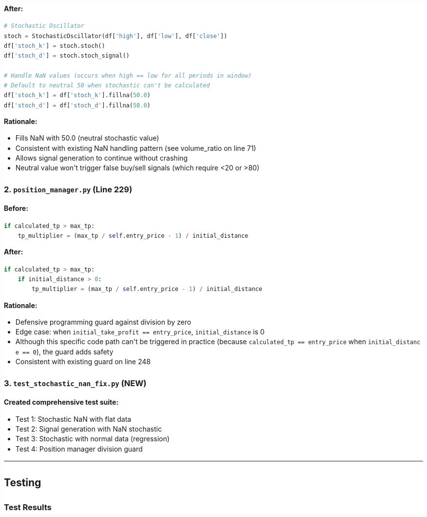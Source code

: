 **After:**
```python
# Stochastic Oscillator
stoch = StochasticOscillator(df['high'], df['low'], df['close'])
df['stoch_k'] = stoch.stoch()
df['stoch_d'] = stoch.stoch_signal()

# Handle NaN values (occurs when high == low for all periods in window)
# Default to neutral 50 when stochastic can't be calculated
df['stoch_k'] = df['stoch_k'].fillna(50.0)
df['stoch_d'] = df['stoch_d'].fillna(50.0)
```

**Rationale:**
- Fills NaN with 50.0 (neutral stochastic value)
- Consistent with existing NaN handling pattern (see volume_ratio on line 71)
- Allows signal generation to continue without crashing
- Neutral value won't trigger false buy/sell signals (which require <20 or >80)

### 2. `position_manager.py` (Line 229)

**Before:**
```python
if calculated_tp > max_tp:
    tp_multiplier = (max_tp / self.entry_price - 1) / initial_distance
```

**After:**
```python
if calculated_tp > max_tp:
    if initial_distance > 0:
        tp_multiplier = (max_tp / self.entry_price - 1) / initial_distance
```

**Rationale:**
- Defensive programming guard against division by zero
- Edge case: when `initial_take_profit == entry_price`, `initial_distance` is 0
- Although this specific code path can't be triggered in practice (because `calculated_tp == entry_price` when `initial_distance == 0`), the guard adds safety
- Consistent with existing guard on line 248

### 3. `test_stochastic_nan_fix.py` (NEW)

**Created comprehensive test suite:**
- Test 1: Stochastic NaN with flat data
- Test 2: Signal generation with NaN stochastic
- Test 3: Stochastic with normal data (regression)
- Test 4: Position manager division guard

---

## Testing

### Test Results
